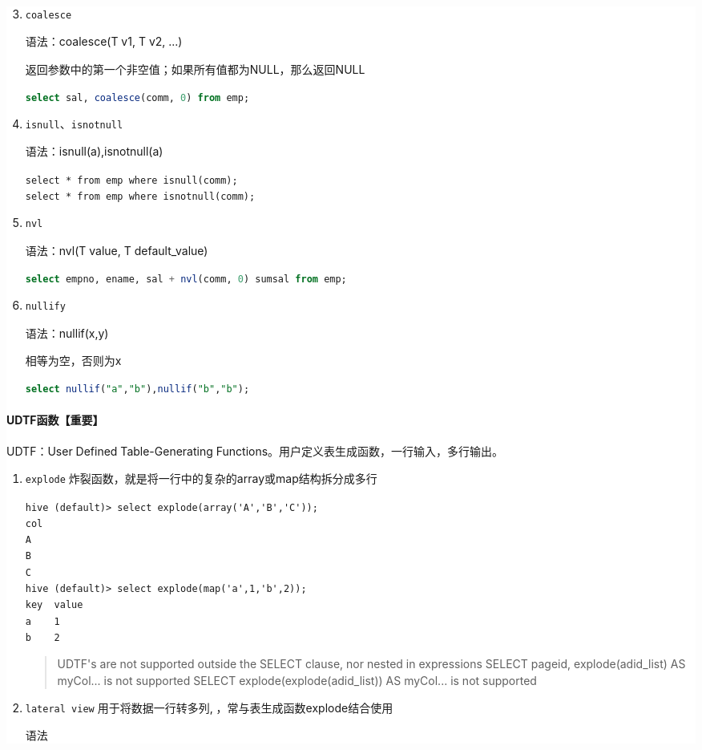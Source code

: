 3. `coalesce`

   语法：coalesce(T v1, T v2, ...)

   返回参数中的第一个非空值；如果所有值都为NULL，那么返回NULL

   ```sql
   select sal, coalesce(comm, 0) from emp;
   ```

4. `isnull`、`isnotnull`

   语法：isnull(a),isnotnull(a)

   ```
   select * from emp where isnull(comm);
   select * from emp where isnotnull(comm);
   ```

5. `nvl`

   语法：nvl(T value, T default_value)

   ```sql
   select empno, ename, sal + nvl(comm, 0) sumsal from emp;
   ```

6. `nullify`

   语法：nullif(x,y)

   相等为空，否则为x

   ```sql
   select nullif("a","b"),nullif("b","b");
   ```

#### UDTF函数【重要】

UDTF：User Defined Table-Generating Functions。用户定义表生成函数，一行输入，多行输出。

1. `explode` 炸裂函数，就是将一行中的复杂的array或map结构拆分成多行

   ```
   hive (default)> select explode(array('A','B','C'));
   col
   A
   B
   C
   hive (default)> select explode(map('a',1,'b',2));
   key	value
   a	1
   b	2
   ```

   > UDTF's are not supported outside the SELECT clause, nor nested in expressions
   > SELECT pageid, explode(adid_list) AS myCol... is not supported
   > SELECT explode(explode(adid_list)) AS myCol... is not supported

2. `lateral view` 用于将数据一行转多列, ，常与表生成函数explode结合使用

   语法
